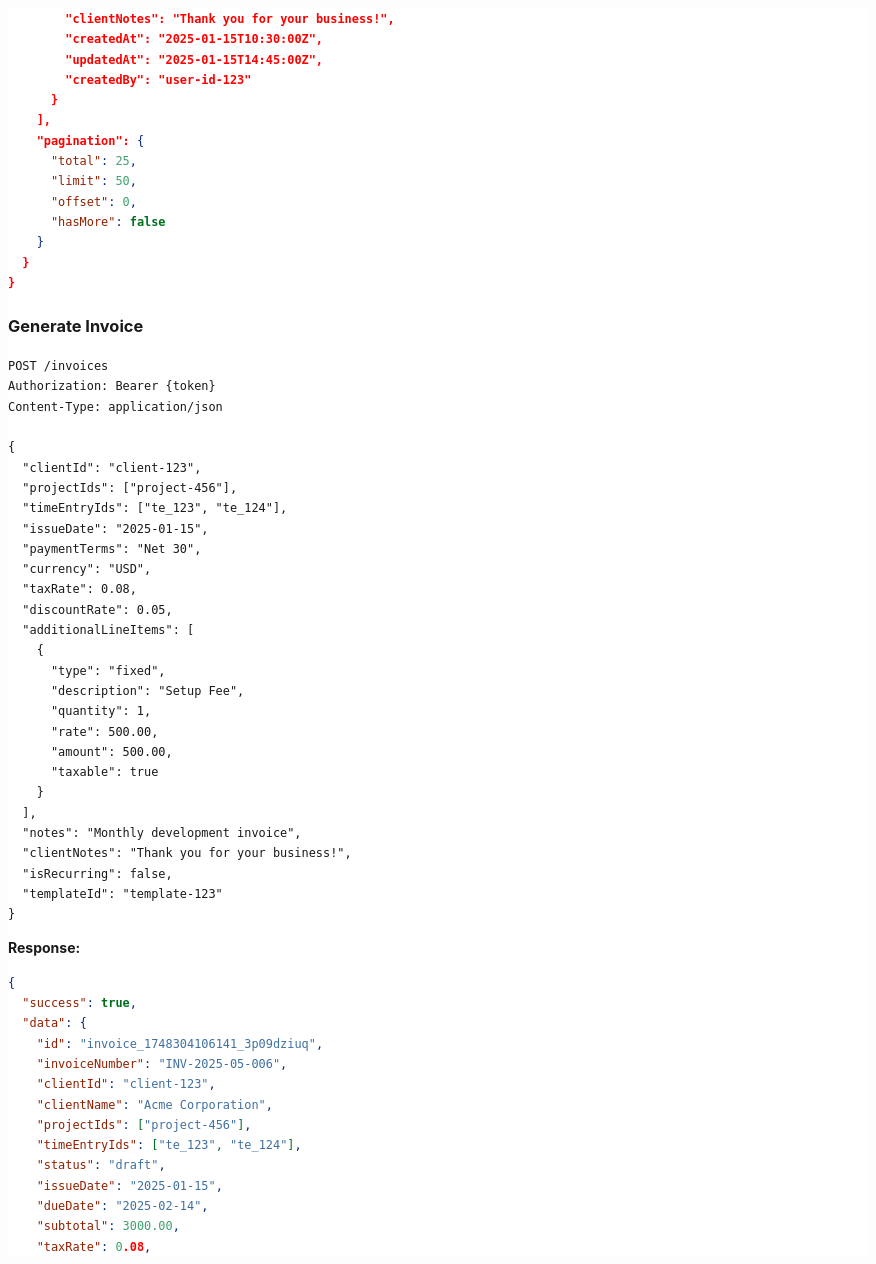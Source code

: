 ```json
        "clientNotes": "Thank you for your business!",
        "createdAt": "2025-01-15T10:30:00Z",
        "updatedAt": "2025-01-15T14:45:00Z",
        "createdBy": "user-id-123"
      }
    ],
    "pagination": {
      "total": 25,
      "limit": 50,
      "offset": 0,
      "hasMore": false
    }
  }
}
```

### **Generate Invoice**
```http
POST /invoices
Authorization: Bearer {token}
Content-Type: application/json

{
  "clientId": "client-123",
  "projectIds": ["project-456"],
  "timeEntryIds": ["te_123", "te_124"],
  "issueDate": "2025-01-15",
  "paymentTerms": "Net 30",
  "currency": "USD",
  "taxRate": 0.08,
  "discountRate": 0.05,
  "additionalLineItems": [
    {
      "type": "fixed",
      "description": "Setup Fee",
      "quantity": 1,
      "rate": 500.00,
      "amount": 500.00,
      "taxable": true
    }
  ],
  "notes": "Monthly development invoice",
  "clientNotes": "Thank you for your business!",
  "isRecurring": false,
  "templateId": "template-123"
}
```

**Response:**
```json
{
  "success": true,
  "data": {
    "id": "invoice_1748304106141_3p09dziuq",
    "invoiceNumber": "INV-2025-05-006",
    "clientId": "client-123",
    "clientName": "Acme Corporation",
    "projectIds": ["project-456"],
    "timeEntryIds": ["te_123", "te_124"],
    "status": "draft",
    "issueDate": "2025-01-15",
    "dueDate": "2025-02-14",
    "subtotal": 3000.00,
    "taxRate": 0.08,
```